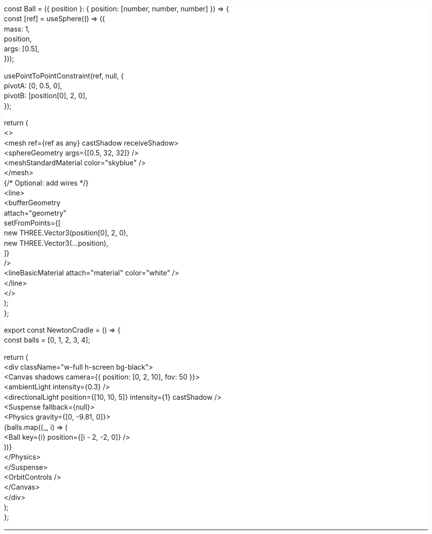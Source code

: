 const Ball \= ({ position }: { position: \[number, number, number\] }) \=\> {  
  const \[ref\] \= useSphere(() \=\> ({  
    mass: 1,  
    position,  
    args: \[0.5\],  
  }));

  usePointToPointConstraint(ref, null, {  
    pivotA: \[0, 0.5, 0\],  
    pivotB: \[position\[0\], 2, 0\],  
  });

  return (  
    \<\>  
      \<mesh ref={ref as any} castShadow receiveShadow\>  
        \<sphereGeometry args={\[0.5, 32, 32\]} /\>  
        \<meshStandardMaterial color="skyblue" /\>  
      \</mesh\>  
      {/\* Optional: add wires \*/}  
      \<line\>  
        \<bufferGeometry  
          attach="geometry"  
          setFromPoints={\[  
            new THREE.Vector3(position\[0\], 2, 0),  
            new THREE.Vector3(...position),  
          \]}  
        /\>  
        \<lineBasicMaterial attach="material" color="white" /\>  
      \</line\>  
    \</\>  
  );  
};

export const NewtonCradle \= () \=\> {  
  const balls \= \[0, 1, 2, 3, 4\];

  return (  
    \<div className="w-full h-screen bg-black"\>  
      \<Canvas shadows camera={{ position: \[0, 2, 10\], fov: 50 }}\>  
        \<ambientLight intensity={0.3} /\>  
        \<directionalLight position={\[10, 10, 5\]} intensity={1} castShadow /\>  
        \<Suspense fallback={null}\>  
          \<Physics gravity={\[0, \-9.81, 0\]}\>  
            {balls.map((\_, i) \=\> (  
              \<Ball key={i} position={\[i \- 2, \-2, 0\]} /\>  
            ))}  
          \</Physics\>  
        \</Suspense\>  
        \<OrbitControls /\>  
      \</Canvas\>  
    \</div\>  
  );  
};

---